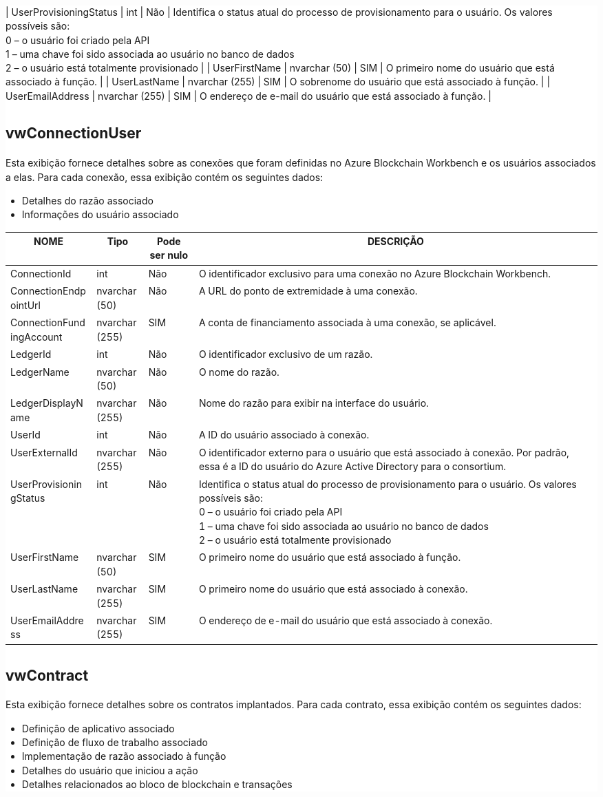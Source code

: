 | UserProvisioningStatus     | int           | Não           | Identifica o status atual do processo de provisionamento para o usuário. Os valores possíveis são:</br>0 – o usuário foi criado pela API</br>1 – uma chave foi sido associada ao usuário no banco de dados<br>2 – o usuário está totalmente provisionado |
| UserFirstName              | nvarchar (50)  | SIM         | O primeiro nome do usuário que está associado à função.                                                                                                                                                                           |
| UserLastName               | nvarchar (255) | SIM         | O sobrenome do usuário que está associado à função.                                                                                                                                                                            |
| UserEmailAddress           | nvarchar (255) | SIM         | O endereço de e-mail do usuário que está associado à função.                                                                                                                                                                        |

## <a name="vwconnectionuser"></a>vwConnectionUser

Esta exibição fornece detalhes sobre as conexões que foram definidas no Azure Blockchain Workbench e os usuários associados a elas. Para cada conexão, essa exibição contém os seguintes dados:

-   Detalhes do razão associado
-   Informações do usuário associado

| NOME                     | Tipo          | Pode ser nulo | DESCRIÇÃO                                                                                                                                                                                                                           |
|--------------------------|---------------|-------------|---------------------------------------------------------------------------------------------------------------------------------------------------------------------------------------------------------------------------------------|
| ConnectionId             | int           | Não           | O identificador exclusivo para uma conexão no Azure Blockchain Workbench.                                                                                                                                                                 |
| ConnectionEndpointUrl    | nvarchar (50)  | Não           | A URL do ponto de extremidade à uma conexão.                                                                                                                                                                                                    |
| ConnectionFundingAccount | nvarchar (255) | SIM         | A conta de financiamento associada à uma conexão, se aplicável.                                                                                                                                                                      |
| LedgerId                 | int           | Não           | O identificador exclusivo de um razão.                                                                                                                                                                                                   |
| LedgerName               | nvarchar (50)  | Não           | O nome do razão.                                                                                                                                                                                                               |
| LedgerDisplayName        | nvarchar (255) | Não           | Nome do razão para exibir na interface do usuário.                                                                                                                                                                                          |
| UserId                   | int           | Não           | A ID do usuário associado à conexão.                                                                                                                                                                                    |
| UserExternalId           | nvarchar (255) | Não           | O identificador externo para o usuário que está associado à conexão. Por padrão, essa é a ID do usuário do Azure Active Directory para o consortium.                                                               |
| UserProvisioningStatus   | int           | Não           |Identifica o status atual do processo de provisionamento para o usuário. Os valores possíveis são:</br>0 – o usuário foi criado pela API</br>1 – uma chave foi sido associada ao usuário no banco de dados<br>2 – o usuário está totalmente provisionado |
| UserFirstName            | nvarchar (50)  | SIM         | O primeiro nome do usuário que está associado à função.                                                                                                                                                                     |
| UserLastName             | nvarchar (255) | SIM         | O primeiro nome do usuário que está associado à conexão.                                                                                                                                                                      |
| UserEmailAddress         | nvarchar (255) | SIM         | O endereço de e-mail do usuário que está associado à conexão.                                                                                                                                                                  |

## <a name="vwcontract"></a>vwContract

Esta exibição fornece detalhes sobre os contratos implantados. Para cada contrato, essa exibição contém os seguintes dados:

-   Definição de aplicativo associado
-   Definição de fluxo de trabalho associado
-   Implementação de razão associado à função
-   Detalhes do usuário que iniciou a ação
-   Detalhes relacionados ao bloco de blockchain e transações
